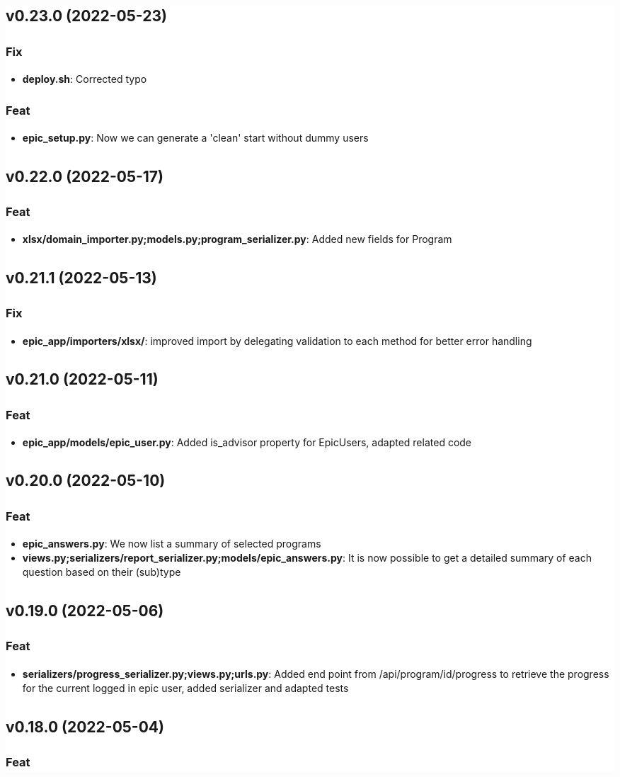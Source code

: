## v0.23.0 (2022-05-23)

### Fix

- **deploy.sh**: Corrected typo

### Feat

- **epic_setup.py**: Now we can generate a 'clean' start without dummy users

## v0.22.0 (2022-05-17)

### Feat

- **xlsx/domain_importer.py;models.py;program_serializer.py**: Added new fields for Program

## v0.21.1 (2022-05-13)

### Fix

- **epic_app/importers/xlsx/**: improved import by delegating validation to each method for better error handling

## v0.21.0 (2022-05-11)

### Feat

- **epic_app/models/epic_user.py**: Added is_advisor property for EpicUsers, adapted related code

## v0.20.0 (2022-05-10)

### Feat

- **epic_answers.py**: We now list a summary of selected programs
- **views.py;serializers/report_serializer.py;models/epic_answers.py**: It is now possible to get a detailed summary of each question based on their (sub)type

## v0.19.0 (2022-05-06)

### Feat

- **serializers/progress_serializer.py;views.py;urls.py**: Added end point from /api/program/id/progress to retrieve the progress for the current logged in epic user, added serializer and adapted tests

## v0.18.0 (2022-05-04)

### Feat
